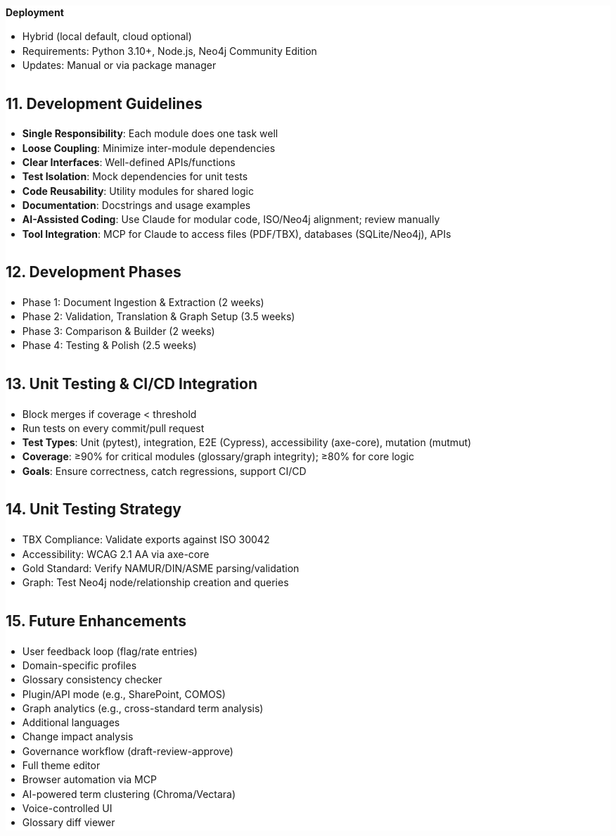 **Deployment**  
- Hybrid (local default, cloud optional)  
- Requirements: Python 3.10+, Node.js, Neo4j Community Edition  
- Updates: Manual or via package manager  

## 11. Development Guidelines
- **Single Responsibility**: Each module does one task well
- **Loose Coupling**: Minimize inter-module dependencies
- **Clear Interfaces**: Well-defined APIs/functions
- **Test Isolation**: Mock dependencies for unit tests
- **Code Reusability**: Utility modules for shared logic
- **Documentation**: Docstrings and usage examples
- **AI-Assisted Coding**: Use Claude for modular code, ISO/Neo4j alignment; review manually
- **Tool Integration**: MCP for Claude to access files (PDF/TBX), databases (SQLite/Neo4j), APIs

## 12. Development Phases
- Phase 1: Document Ingestion & Extraction (2 weeks)
- Phase 2: Validation, Translation & Graph Setup (3.5 weeks)
- Phase 3: Comparison & Builder (2 weeks)
- Phase 4: Testing & Polish (2.5 weeks)

## 13. Unit Testing & CI/CD Integration
- Block merges if coverage < threshold
- Run tests on every commit/pull request
- **Test Types**: Unit (pytest), integration, E2E (Cypress), accessibility (axe-core), mutation (mutmut)
- **Coverage**: ≥90% for critical modules (glossary/graph integrity); ≥80% for core logic
- **Goals**: Ensure correctness, catch regressions, support CI/CD

## 14. Unit Testing Strategy
- TBX Compliance: Validate exports against ISO 30042
- Accessibility: WCAG 2.1 AA via axe-core
- Gold Standard: Verify NAMUR/DIN/ASME parsing/validation
- Graph: Test Neo4j node/relationship creation and queries

## 15. Future Enhancements
- User feedback loop (flag/rate entries)
- Domain-specific profiles
- Glossary consistency checker
- Plugin/API mode (e.g., SharePoint, COMOS)
- Graph analytics (e.g., cross-standard term analysis)
- Additional languages
- Change impact analysis
- Governance workflow (draft-review-approve)
- Full theme editor
- Browser automation via MCP
- AI-powered term clustering (Chroma/Vectara)
- Voice-controlled UI
- Glossary diff viewer
